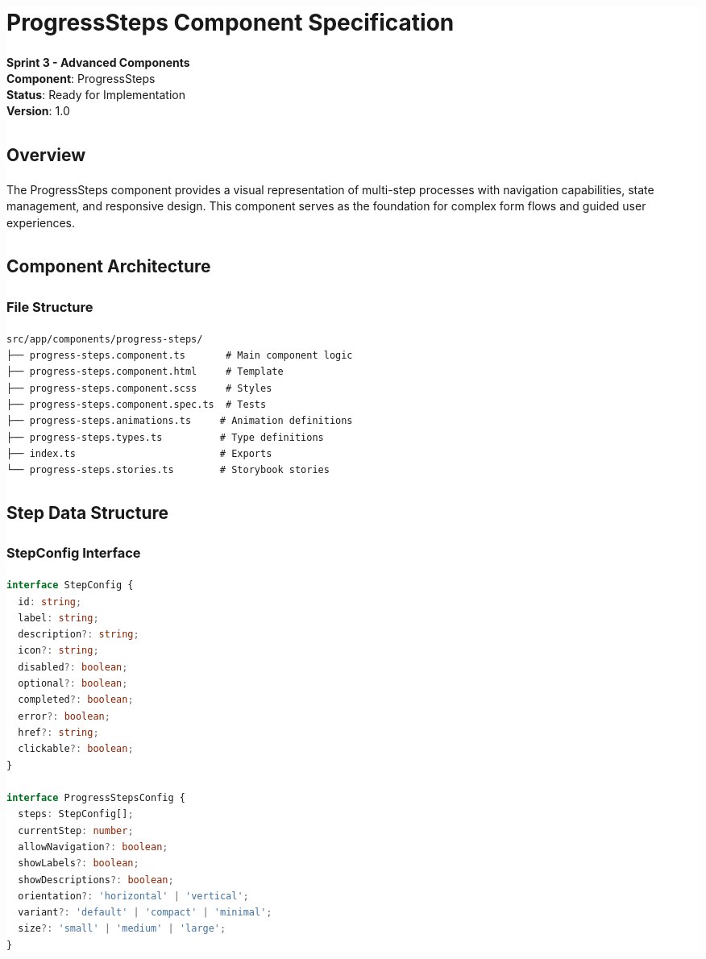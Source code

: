 # ProgressSteps Component Specification

**Sprint 3 - Advanced Components**  
**Component**: ProgressSteps  
**Status**: Ready for Implementation  
**Version**: 1.0  

## Overview

The ProgressSteps component provides a visual representation of multi-step processes with navigation capabilities, state management, and responsive design. This component serves as the foundation for complex form flows and guided user experiences.

## Component Architecture

### File Structure
```
src/app/components/progress-steps/
├── progress-steps.component.ts       # Main component logic
├── progress-steps.component.html     # Template
├── progress-steps.component.scss     # Styles
├── progress-steps.component.spec.ts  # Tests
├── progress-steps.animations.ts     # Animation definitions
├── progress-steps.types.ts          # Type definitions
├── index.ts                         # Exports
└── progress-steps.stories.ts        # Storybook stories
```

## Step Data Structure

### StepConfig Interface
```typescript
interface StepConfig {
  id: string;
  label: string;
  description?: string;
  icon?: string;
  disabled?: boolean;
  optional?: boolean;
  completed?: boolean;
  error?: boolean;
  href?: string;
  clickable?: boolean;
}

interface ProgressStepsConfig {
  steps: StepConfig[];
  currentStep: number;
  allowNavigation?: boolean;
  showLabels?: boolean;
  showDescriptions?: boolean;
  orientation?: 'horizontal' | 'vertical';
  variant?: 'default' | 'compact' | 'minimal';
  size?: 'small' | 'medium' | 'large';
}
```
